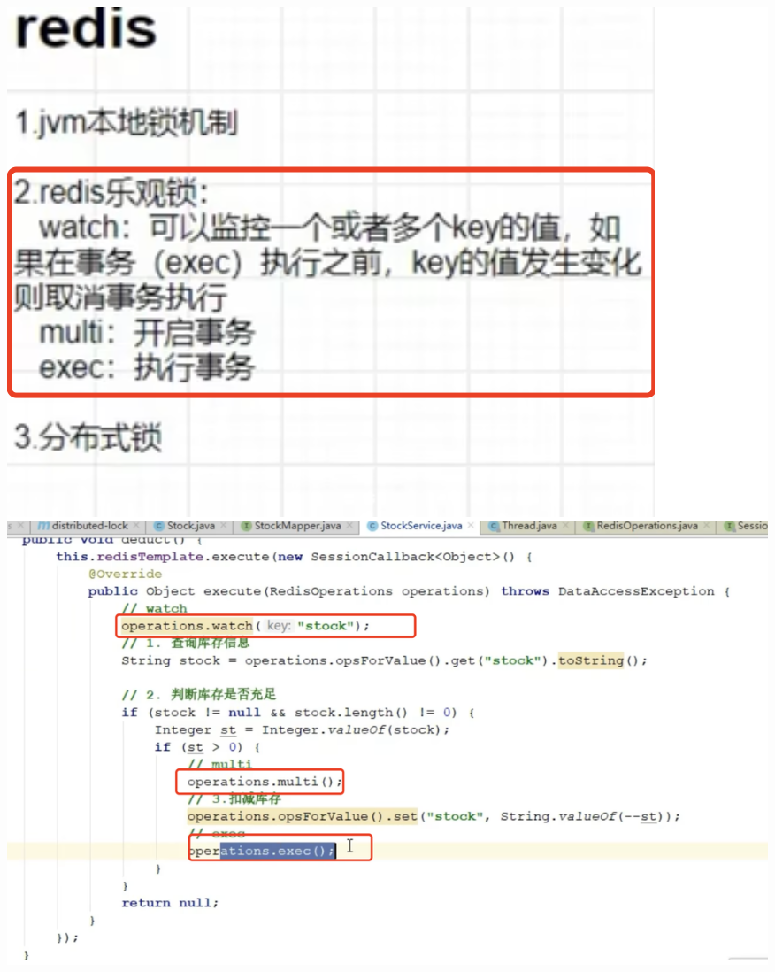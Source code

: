 ![image-20240415231140997](img/image-20240415231140997.png)
![image-20240410014559480](img/image-20240410014559480.png)
